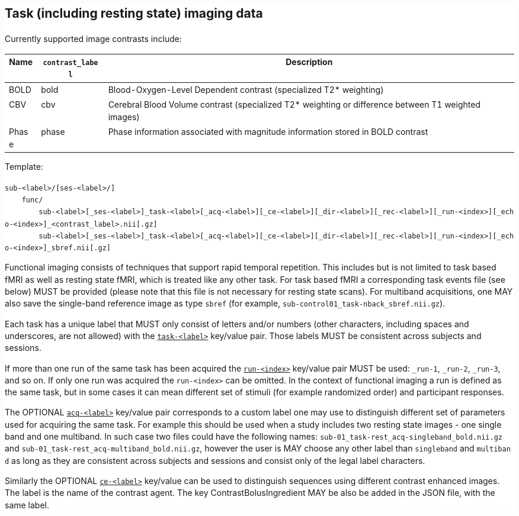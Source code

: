 ## Task (including resting state) imaging data

Currently supported image contrasts include:

| **Name**  | `contrast_label` | **Description**                                                                                      |
|---------- | ---------------- | ---------------------------------------------------------------------------------------------------- |
| BOLD      | bold             | Blood-Oxygen-Level Dependent contrast (specialized T2\* weighting)                                   |
| CBV       | cbv              | Cerebral Blood Volume contrast (specialized T2\* weighting or difference between T1 weighted images) |
| Phase     | phase            | Phase information associated with magnitude information stored in BOLD contrast                      |

Template:

```Text
sub-<label>/[ses-<label>/]
    func/
        sub-<label>[_ses-<label>]_task-<label>[_acq-<label>][_ce-<label>][_dir-<label>][_rec-<label>][_run-<index>][_echo-<index>]_<contrast_label>.nii[.gz]
        sub-<label>[_ses-<label>]_task-<label>[_acq-<label>][_ce-<label>][_dir-<label>][_rec-<label>][_run-<index>][_echo-<index>]_sbref.nii[.gz]
```

Functional imaging consists of techniques that support rapid temporal repetition.
This includes but is not limited to task based fMRI
as well as resting state fMRI, which is treated like any other task. For task
based fMRI a corresponding task events file (see below) MUST be provided
(please note that this file is not necessary for resting state scans). For
multiband acquisitions, one MAY also save the single-band reference image as
type `sbref` (for example, `sub-control01_task-nback_sbref.nii.gz`).

Each task has a unique label that MUST only consist of letters and/or numbers
(other characters, including spaces and underscores, are not allowed) with the
[`task-<label>`](../99-appendices/09-entities.md#task) key/value pair.
Those labels MUST be consistent across subjects and sessions.

If more than one run of the same task has been acquired the
[`run-<index>`](../99-appendices/09-entities.md#run) key/value pair MUST be used:
`_run-1`, `_run-2`, `_run-3`, and so on. If only one run was acquired the
`run-<index>` can be omitted. In the context of functional imaging a run is
defined as the same task, but in some cases it can mean different set of stimuli
(for example randomized order) and participant responses.

The OPTIONAL [`acq-<label>`](../99-appendices/09-entities.md#acq)
key/value pair corresponds to a custom label one may
use to distinguish different set of parameters used for acquiring the same task.
For example this should be used when a study includes two resting state images -
one single band and one multiband. In such case two files could have the
following names: `sub-01_task-rest_acq-singleband_bold.nii.gz` and
`sub-01_task-rest_acq-multiband_bold.nii.gz`, however the user is MAY choose any
other label than `singleband` and `multiband` as long as they are consistent
across subjects and sessions and consist only of the legal label characters.

Similarly the OPTIONAL [`ce-<label>`](../99-appendices/09-entities.md#ce)
key/value can be used to distinguish
sequences using different contrast enhanced images. The label is the name of the
contrast agent. The key ContrastBolusIngredient MAY be also be added in the JSON
file, with the same label.


[deprecated]: ../02-common-principles.md#definitions
[string]: https://www.w3schools.com/js/js_json_datatypes.asp
[strings]: https://www.w3schools.com/js/js_json_datatypes.asp
[integer]: https://www.w3schools.com/js/js_json_datatypes.asp
[number]: https://www.w3schools.com/js/js_json_datatypes.asp
[numbers]: https://www.w3schools.com/js/js_json_datatypes.asp
[boolean]: https://www.w3schools.com/js/js_json_datatypes.asp
[array]: https://www.w3schools.com/js/js_json_arrays.asp
[arrays]: https://www.w3schools.com/js/js_json_arrays.asp
[object]: https://www.json.org/json-en.html
[uri]: ../02-common-principles.md#uniform-resource-indicator